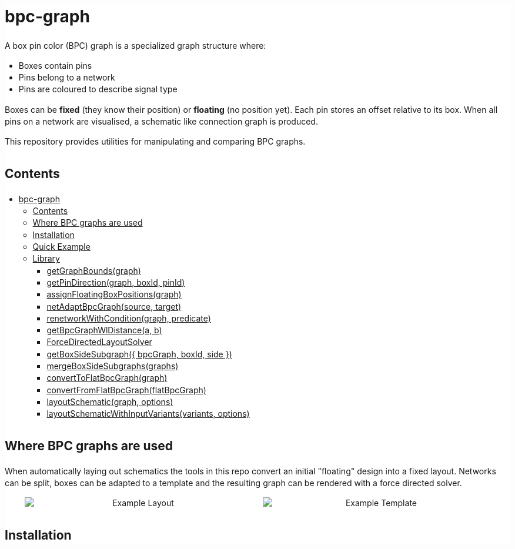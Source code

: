 # bpc-graph

A box pin color (BPC) graph is a specialized graph structure where:

- Boxes contain pins
- Pins belong to a network
- Pins are coloured to describe signal type

Boxes can be **fixed** (they know their position) or **floating** (no position yet). Each
pin stores an offset relative to its box. When all pins on a network are visualised, a
schematic like connection graph is produced.

This repository provides utilities for manipulating and comparing BPC graphs.

## Contents

- [bpc-graph](#bpc-graph)
  - [Contents](#contents)
  - [Where BPC graphs are used](#where-bpc-graphs-are-used)
  - [Installation](#installation)
  - [Quick Example](#quick-example)
  - [Library](#library)
    - [getGraphBounds(graph)](#getgraphboundsgraph)
    - [getPinDirection(graph, boxId, pinId)](#getpindirectiongraph-boxid-pinid)
    - [assignFloatingBoxPositions(graph)](#assignfloatingboxpositionsgraph)
    - [netAdaptBpcGraph(source, target)](#netadaptbpcgraphsource-target)
    - [renetworkWithCondition(graph, predicate)](#renetworkwithconditiongraph-predicate)
    - [getBpcGraphWlDistance(a, b)](#getbpcgraphwldistancea-b)
    - [ForceDirectedLayoutSolver](#forcedirectedlayoutsolver)
    - [getBoxSideSubgraph({ bpcGraph, boxId, side })](#getboxsidesubgraph-bpcgraph-boxid-side-)
    - [mergeBoxSideSubgraphs(graphs)](#mergeboxsidesubgraphsgraphs)
    - [convertToFlatBpcGraph(graph)](#converttoflatbpcgraphgraph)
    - [convertFromFlatBpcGraph(flatBpcGraph)](#convertfromflatbpcgraphflatbpcgraph)
    - [layoutSchematic(graph, options)](#layoutschematicgraph-options)
    - [layoutSchematicWithInputVariants(variants, options)](#layoutschematicwithinputvariantsvariants-options)

## Where BPC graphs are used

When automatically laying out schematics the tools in this repo convert an initial
"floating" design into a fixed layout. Networks can be split, boxes can be adapted to a
template and the resulting graph can be rendered with a force directed solver.

<p align="center">
  <img src="https://github.com/user-attachments/assets/2efa5e6f-b0ba-478f-8cb8-361db267fab4" alt="Example Layout" width="45%" style="display:inline-block; margin-right: 1em;"/>
  <img src="https://github.com/user-attachments/assets/2a5b543b-32e5-4d25-bcc5-f02845e60a9e" alt="Example Template" width="45%" style="display:inline-block;"/>
</p>

## Installation
